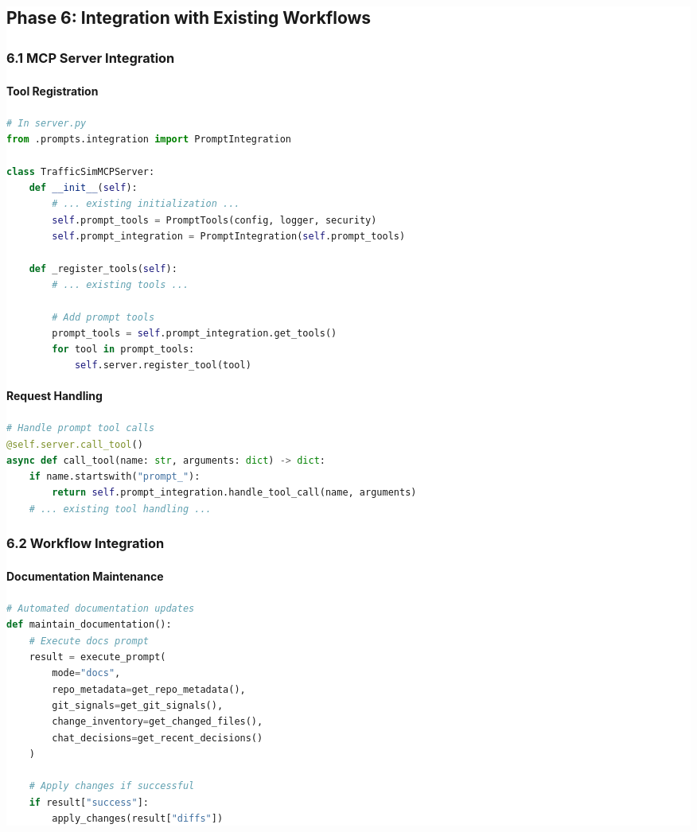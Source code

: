## Phase 6: Integration with Existing Workflows

### 6.1 MCP Server Integration

#### Tool Registration
```python
# In server.py
from .prompts.integration import PromptIntegration

class TrafficSimMCPServer:
    def __init__(self):
        # ... existing initialization ...
        self.prompt_tools = PromptTools(config, logger, security)
        self.prompt_integration = PromptIntegration(self.prompt_tools)

    def _register_tools(self):
        # ... existing tools ...

        # Add prompt tools
        prompt_tools = self.prompt_integration.get_tools()
        for tool in prompt_tools:
            self.server.register_tool(tool)
```

#### Request Handling
```python
# Handle prompt tool calls
@self.server.call_tool()
async def call_tool(name: str, arguments: dict) -> dict:
    if name.startswith("prompt_"):
        return self.prompt_integration.handle_tool_call(name, arguments)
    # ... existing tool handling ...
```

### 6.2 Workflow Integration

#### Documentation Maintenance
```python
# Automated documentation updates
def maintain_documentation():
    # Execute docs prompt
    result = execute_prompt(
        mode="docs",
        repo_metadata=get_repo_metadata(),
        git_signals=get_git_signals(),
        change_inventory=get_changed_files(),
        chat_decisions=get_recent_decisions()
    )

    # Apply changes if successful
    if result["success"]:
        apply_changes(result["diffs"])
```
